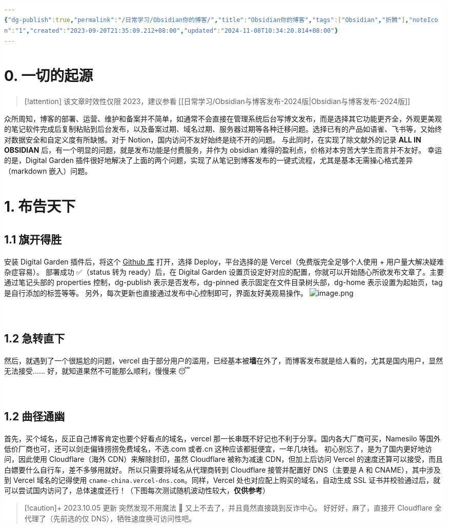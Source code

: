 ```yaml
---
{"dg-publish":true,"permalink":"/日常学习/Obsidian你的博客/","title":"Obsidian你的博客","tags":["Obsidian","折腾"],"noteIcon":"1","created":"2023-09-20T21:35:09.212+08:00","updated":"2024-11-08T10:34:20.814+08:00"}
---
```



# 0. 一切的起源

>[!attention]
>该文章时效性仅限 2023，建议参看 [[日常学习/Obsidian与博客发布-2024版\|Obsidian与博客发布-2024版]]

众所周知，博客的部署、运营、维护和备案并不简单，如通常不会直接在管理系统后台写博文发布，而是选择其它功能更齐全，外观更美观的笔记软件完成后复制粘贴到后台发布，以及备案过期、域名过期、服务器过期等各种迁移问题。选择已有的产品如语雀、飞书等，又始终对数据安全和自定义度有所缺憾。对于 Notion，国内访问不友好始终是绕不开的问题。
与此同时，在实现了除文献外的记录 **ALL IN OBSIDIAN** 后，有一个明显的问题，就是发布功能是付费服务，并作为 obsidian 难得的盈利点，价格对本穷苦大学生而言并不友好。
幸运的是，Digital Garden 插件很好地解决了上面的两个问题，实现了从笔记到博客发布的一键式流程，尤其是基本无需操心格式差异（markdown 嵌入）问题。
<br>

# 1. 布告天下

## 1.1 旗开得胜

安装 Digital Garden 插件后，将这个 [Github 库](https://github.com/oleeskild/digitalgarden) 打开，选择 Deploy，平台选择的是 Vercel（免费版完全足够个人使用 + 用户量大解决疑难杂症容易）。
部署成功 ✅（status 转为 ready）后，在 Digital Garden 设置页设定好对应的配置，你就可以开始随心所欲发布文章了。主要通过笔记头部的 properties 控制，dg-publish 表示是否发布，dg-pinned 表示固定在文件目录树头部，dg-home 表示设置为起始页，tag 是自行添加的标签等等。
另外，每次更新也直接通过发布中心控制即可，界面友好美观易操作。
![image.png](https://s2.loli.net/2023/09/22/pqoEVcn8stIxUMy.png)

<br>

## 1.2 急转直下

然后，就遇到了一个很尴尬的问题，vercel 由于部分用户的滥用，已经基本被**墙**在外了，而博客发布就是给人看的，尤其是国内用户，显然无法接受……
好，就知道果然不可能那么顺利，慢慢来 😴

<br>

## 1.2 曲径通幽

首先，买个域名，反正自己博客肯定也要个好看点的域名，vercel 那一长串既不好记也不利于分享。国内各大厂商可买，Namesilo 等国外低价厂商也可，还可以剑走偏锋捞捞免费域名，不选.com 或者.cn 这种应该都挺便宜，一年几块钱。
初心别忘了，是为了国内更好地访问，因此使用 Cloudflare（海外 CDN）来解除封印，虽然 Cloudflare 被称为减速 CDN，但加上后访问 Vercel 的速度还算可以接受，而且白嫖要什么自行车，差不多够用就好。
所以只需要将域名从代理商转到 Cloudflare 接管并配置好 DNS（主要是 A 和 CNAME），其中涉及到 Vercel 域名的记得使用 `cname-china.vercel-dns.com`。同样，Vercel 处也对应配上购买的域名，自动生成 SSL 证书并校验通过后，就可以尝试国内访问了，总体速度还行！（下图每次测试随机波动性较大，**仅供参考**）

> [!caution]+ 2023.10.05 更新
> 突然发现不用魔法 🔮 又上不去了，并且竟然直接跳到反诈中心。
> 好好好，麻了，直接开 Cloudflare 全代理了（先前选的仅 DNS），牺牲速度换可访问性吧。
